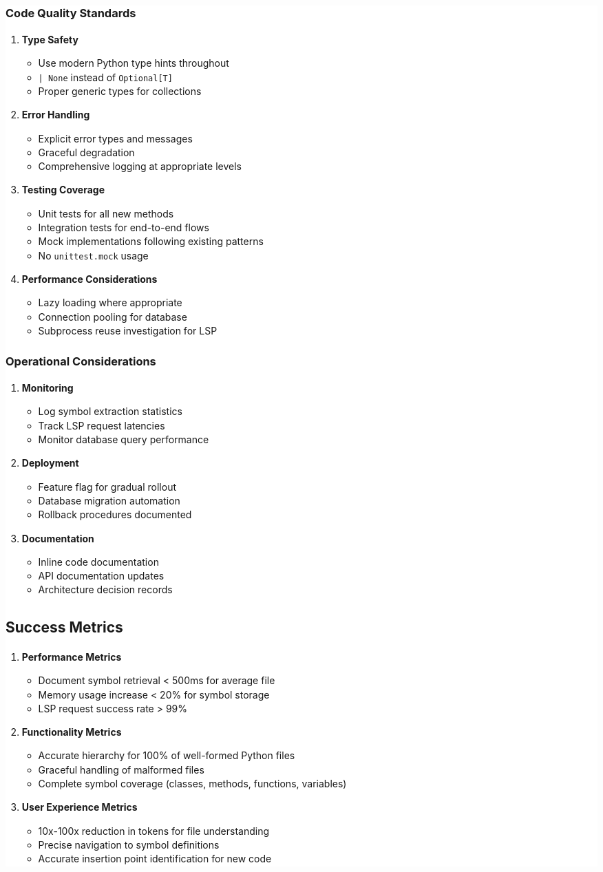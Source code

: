 ### Code Quality Standards

1. **Type Safety**
   - Use modern Python type hints throughout
   - `| None` instead of `Optional[T]`
   - Proper generic types for collections

2. **Error Handling**
   - Explicit error types and messages
   - Graceful degradation
   - Comprehensive logging at appropriate levels

3. **Testing Coverage**
   - Unit tests for all new methods
   - Integration tests for end-to-end flows
   - Mock implementations following existing patterns
   - No `unittest.mock` usage

4. **Performance Considerations**
   - Lazy loading where appropriate
   - Connection pooling for database
   - Subprocess reuse investigation for LSP

### Operational Considerations

1. **Monitoring**
   - Log symbol extraction statistics
   - Track LSP request latencies
   - Monitor database query performance

2. **Deployment**
   - Feature flag for gradual rollout
   - Database migration automation
   - Rollback procedures documented

3. **Documentation**
   - Inline code documentation
   - API documentation updates
   - Architecture decision records

## Success Metrics

1. **Performance Metrics**
   - Document symbol retrieval < 500ms for average file
   - Memory usage increase < 20% for symbol storage
   - LSP request success rate > 99%

2. **Functionality Metrics**
   - Accurate hierarchy for 100% of well-formed Python files
   - Graceful handling of malformed files
   - Complete symbol coverage (classes, methods, functions, variables)

3. **User Experience Metrics**
   - 10x-100x reduction in tokens for file understanding
   - Precise navigation to symbol definitions
   - Accurate insertion point identification for new code
